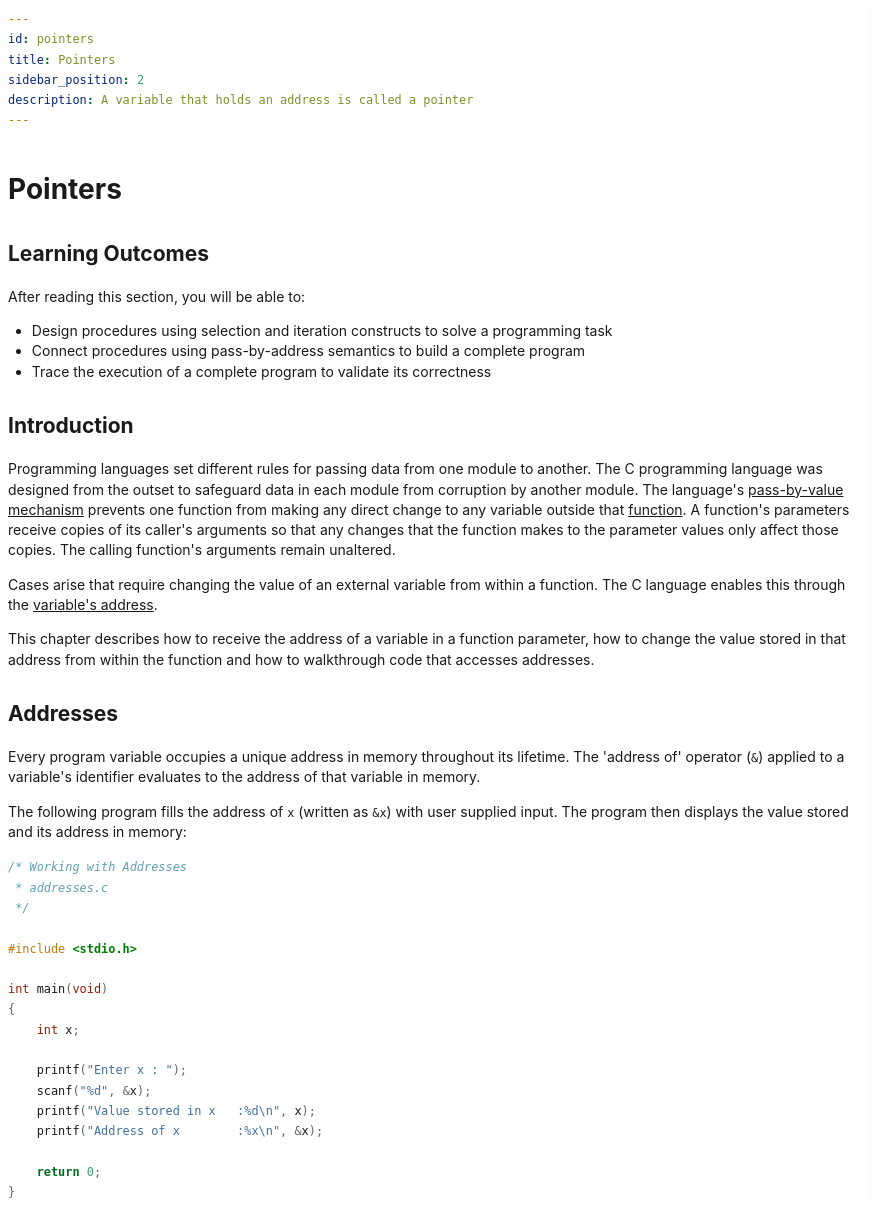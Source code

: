 ```yaml
---
id: pointers
title: Pointers
sidebar_position: 2
description: A variable that holds an address is called a pointer
---
```


# Pointers

## Learning Outcomes

After reading this section, you will be able to:

- Design procedures using selection and iteration constructs to solve a programming task
- Connect procedures using pass-by-address semantics to build a complete program
- Trace the execution of a complete program to validate its correctness

## Introduction

Programming languages set different rules for passing data from one module to another. The C programming language was designed from the outset to safeguard data in each module from corruption by another module. The language's [pass-by-value mechanism](/D-Modularity/functions#pass-by-value 'How data is passed to functions') prevents one function from making any direct change to any variable outside that [function](/D-Modularity/functions 'Functions'). A function's parameters receive copies of its caller's arguments so that any changes that the function makes to the parameter values only affect those copies. The calling function's arguments remain unaltered.

Cases arise that require changing the value of an external variable from within a function. The C language enables this through the [variable's address](/A-Introduction/information#addresses 'Memory addresses').

This chapter describes how to receive the address of a variable in a function parameter, how to change the value stored in that address from within the function and how to walkthrough code that accesses addresses.

## Addresses

Every program variable occupies a unique address in memory throughout its lifetime. The 'address of' operator (`&`) applied to a variable's identifier evaluates to the address of that variable in memory.

The following program fills the address of `x` (written as `&x`) with user supplied input. The program then displays the value stored and its address in memory:

```c
/* Working with Addresses
 * addresses.c
 */

#include <stdio.h>

int main(void)
{
    int x;

    printf("Enter x : ");
    scanf("%d", &x);
    printf("Value stored in x   :%d\n", x);
    printf("Address of x        :%x\n", &x);

    return 0;
}
```